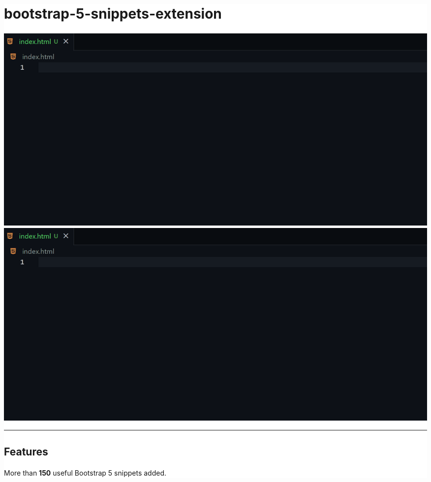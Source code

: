 # bootstrap-5-snippets-extension

![cdn snippet](images/cdn.gif)
![modal snippet](images/modal.gif)

---
## Features

More than **150** useful Bootstrap 5 snippets added.
